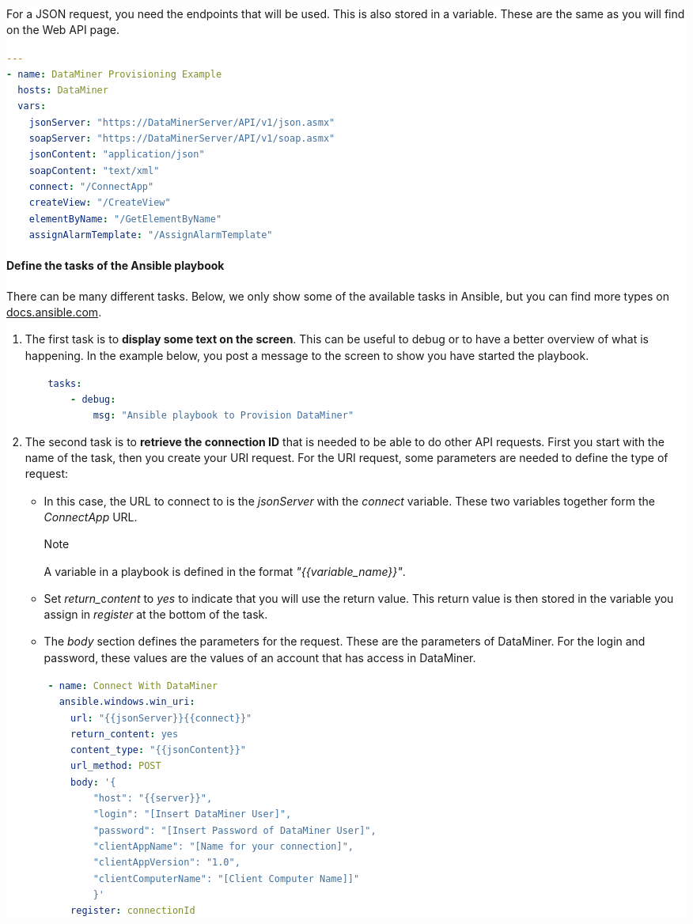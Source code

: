 For a JSON request, you need the endpoints that will be used. This is also stored in a variable. These are the same as you will find on the Web API page.

```yaml
---
- name: DataMiner Provisioning Example
  hosts: DataMiner
  vars:
    jsonServer: "https://DataMinerServer/API/v1/json.asmx"
    soapServer: "https://DataMinerServer/API/v1/soap.asmx"
    jsonContent: "application/json"
    soapContent: "text/xml"
    connect: "/ConnectApp"
    createView: "/CreateView"
    elementByName: "/GetElementByName"
    assignAlarmTemplate: "/AssignAlarmTemplate"
```

#### Define the tasks of the Ansible playbook

There can be many different tasks. Below, we only show some of the available tasks in Ansible, but you can find more types on [docs.ansible.com](https://docs.ansible.com/ansible/latest/playbook_guide/index.html).

1. The first task is to **display some text on the screen**. This can be useful to debug or to have a better overview of what is happening. In the example below, you post a message to the screen to show you have started the playbook.

   ```yaml
       tasks:
           - debug:
               msg: "Ansible playbook to Provision DataMiner"
   ```

1. The second task is to **retrieve the connection ID** that is needed to be able to do other API requests. First you start with the name of the task, then you create your URI request. For the URI request, some parameters are needed to define the type of request:

   - In this case, the URL to connect to is the *jsonServer* with the *connect* variable. These two variables together form the *ConnectApp* URL.

     > [!NOTE]
     > A variable in a playbook is defined in the format *"{{variable_name}}"*.

   - Set *return_content* to *yes* to indicate that you will use the return value. This return value is then stored in the variable you assign in *register* at the bottom of the task.

   - The *body* section defines the parameters for the request. These are the parameters of DataMiner. For the login and password, these values are the values of an account that has access in DataMiner.

   ```yaml
       - name: Connect With DataMiner
         ansible.windows.win_uri:
           url: "{{jsonServer}}{{connect}}"
           return_content: yes
           content_type: "{{jsonContent}}"
           url_method: POST
           body: '{
               "host": "{{server}}",
               "login": "[Insert DataMiner User]",
               "password": "[Insert Password of DataMiner User]",
               "clientAppName": "[Name for your connection]",
               "clientAppVersion": "1.0",
               "clientComputerName": "[Client Computer Name]]"
               }'
           register: connectionId
   ```
